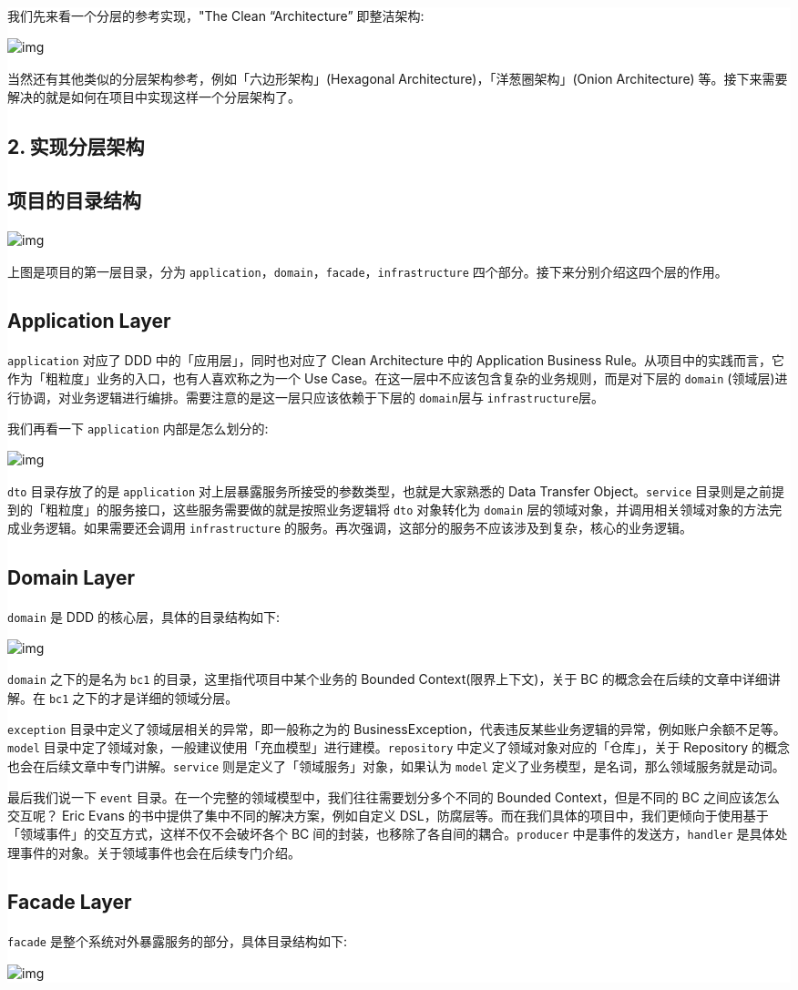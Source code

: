 我们先来看一个分层的参考实现，"The Clean “Architecture” 即整洁架构:

![img](C:/Users/RMD-JX/Documents/%E7%9F%A5%E8%AF%86%E7%AE%A1%E7%90%86/DDD%E6%A1%88%E4%BE%8B/Untitled.assets/v2-4a08b19bc9fc8ec164393b0ecda5287e_720w.jpg)

当然还有其他类似的分层架构参考，例如「六边形架构」(Hexagonal Architecture)，「洋葱圈架构」(Onion Architecture) 等。接下来需要解决的就是如何在项目中实现这样一个分层架构了。

## 2. 实现分层架构

## 项目的目录结构

![img](C:/Users/RMD-JX/Documents/%E7%9F%A5%E8%AF%86%E7%AE%A1%E7%90%86/DDD%E6%A1%88%E4%BE%8B/Untitled.assets/v2-05e55143a477a3a8b615ec9b7703549d_720w.jpg)

上图是项目的第一层目录，分为 `application`，`domain`，`facade`，`infrastructure` 四个部分。接下来分别介绍这四个层的作用。

## Application Layer

`application` 对应了 DDD 中的「应用层」，同时也对应了 Clean Architecture 中的 Application Business Rule。从项目中的实践而言，它作为「粗粒度」业务的入口，也有人喜欢称之为一个 Use Case。在这一层中不应该包含复杂的业务规则，而是对下层的 `domain` (领域层)进行协调，对业务逻辑进行编排。需要注意的是这一层只应该依赖于下层的 `domain`层与 `infrastructure`层。

我们再看一下 `application` 内部是怎么划分的:

![img](C:/Users/RMD-JX/Documents/%E7%9F%A5%E8%AF%86%E7%AE%A1%E7%90%86/DDD%E6%A1%88%E4%BE%8B/Untitled.assets/v2-b9e87566a883e5cdeb002d2c2d5743a9_720w.jpg)

`dto` 目录存放了的是 `application` 对上层暴露服务所接受的参数类型，也就是大家熟悉的 Data Transfer Object。`service` 目录则是之前提到的「粗粒度」的服务接口，这些服务需要做的就是按照业务逻辑将 `dto` 对象转化为 `domain` 层的领域对象，并调用相关领域对象的方法完成业务逻辑。如果需要还会调用 `infrastructure` 的服务。再次强调，这部分的服务不应该涉及到复杂，核心的业务逻辑。

## Domain Layer

`domain` 是 DDD 的核心层，具体的目录结构如下:

![img](C:/Users/RMD-JX/Documents/%E7%9F%A5%E8%AF%86%E7%AE%A1%E7%90%86/DDD%E6%A1%88%E4%BE%8B/Untitled.assets/v2-ff40b9ed29121ce07660f2884bc2b2af_720w.jpg)

`domain` 之下的是名为 `bc1` 的目录，这里指代项目中某个业务的 Bounded Context(限界上下文)，关于 BC 的概念会在后续的文章中详细讲解。在 `bc1` 之下的才是详细的领域分层。

`exception` 目录中定义了领域层相关的异常，即一般称之为的 BusinessException，代表违反某些业务逻辑的异常，例如账户余额不足等。`model` 目录中定了领域对象，一般建议使用「充血模型」进行建模。`repository` 中定义了领域对象对应的「仓库」，关于 Repository 的概念也会在后续文章中专门讲解。`service` 则是定义了「领域服务」对象，如果认为 `model` 定义了业务模型，是名词，那么领域服务就是动词。

最后我们说一下 `event` 目录。在一个完整的领域模型中，我们往往需要划分多个不同的 Bounded Context，但是不同的 BC 之间应该怎么交互呢？ Eric Evans 的书中提供了集中不同的解决方案，例如自定义 DSL，防腐层等。而在我们具体的项目中，我们更倾向于使用基于「领域事件」的交互方式，这样不仅不会破坏各个 BC 间的封装，也移除了各自间的耦合。`producer` 中是事件的发送方，`handler` 是具体处理事件的对象。关于领域事件也会在后续专门介绍。

## Facade Layer

`facade` 是整个系统对外暴露服务的部分，具体目录结构如下:

![img](C:/Users/RMD-JX/Documents/%E7%9F%A5%E8%AF%86%E7%AE%A1%E7%90%86/DDD%E6%A1%88%E4%BE%8B/Untitled.assets/v2-340743351bf7b52e58c9ae52834102fe_720w.jpg)
